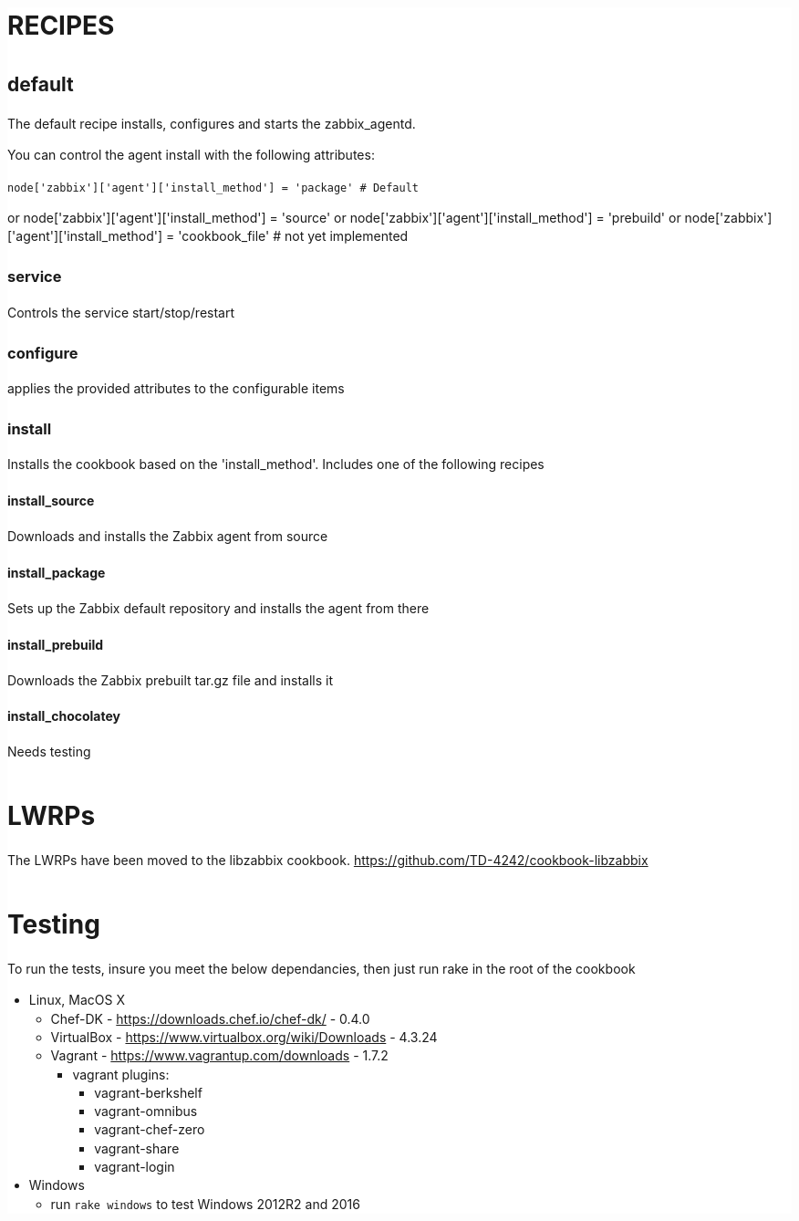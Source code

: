 # RECIPES

## default
The default recipe installs, configures and starts the zabbix_agentd.

You can control the agent install with the following attributes:

    node['zabbix']['agent']['install_method'] = 'package' # Default
  or
    node['zabbix']['agent']['install_method'] = 'source'
  or
    node['zabbix']['agent']['install_method'] = 'prebuild'
  or
    node['zabbix']['agent']['install_method'] = 'cookbook_file' # not yet implemented

### service
Controls the service start/stop/restart

### configure
applies the provided attributes to the configurable items

### install
Installs the cookbook based on the 'install_method'.  Includes one of the following recipes

#### install\_source
Downloads and installs the Zabbix agent from source

#### install\_package
Sets up the Zabbix default repository and installs the agent from there

#### install\_prebuild
Downloads the Zabbix prebuilt tar.gz file and installs it

#### install\_chocolatey
Needs testing

# LWRPs
The LWRPs have been moved to the libzabbix cookbook.  https://github.com/TD-4242/cookbook-libzabbix

# Testing
To run the tests, insure you meet the below dependancies, then just run rake in the root of the cookbook

- Linux, MacOS X
    - Chef-DK - https://downloads.chef.io/chef-dk/ - 0.4.0
    - VirtualBox - https://www.virtualbox.org/wiki/Downloads - 4.3.24
    - Vagrant - https://www.vagrantup.com/downloads - 1.7.2
        - vagrant plugins:
            - vagrant-berkshelf
            - vagrant-omnibus
            - vagrant-chef-zero
            - vagrant-share
            - vagrant-login
- Windows
    - run `rake windows` to test Windows 2012R2 and 2016
